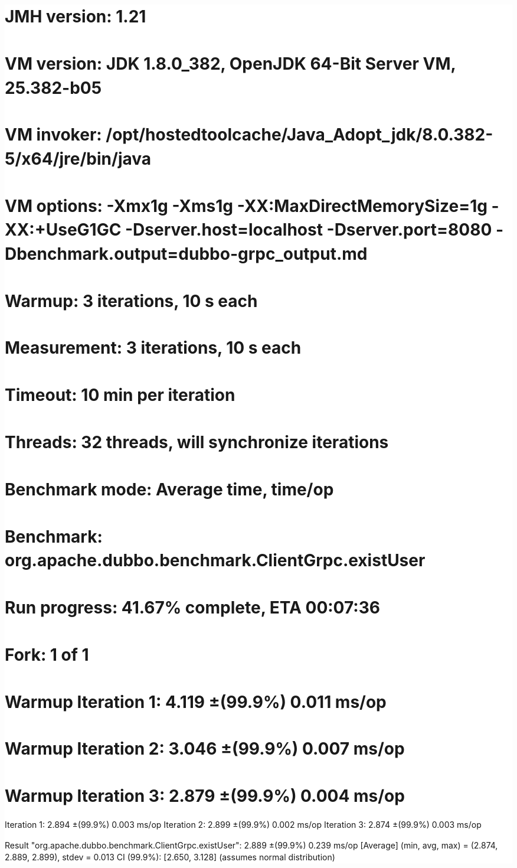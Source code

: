 
# JMH version: 1.21
# VM version: JDK 1.8.0_382, OpenJDK 64-Bit Server VM, 25.382-b05
# VM invoker: /opt/hostedtoolcache/Java_Adopt_jdk/8.0.382-5/x64/jre/bin/java
# VM options: -Xmx1g -Xms1g -XX:MaxDirectMemorySize=1g -XX:+UseG1GC -Dserver.host=localhost -Dserver.port=8080 -Dbenchmark.output=dubbo-grpc_output.md
# Warmup: 3 iterations, 10 s each
# Measurement: 3 iterations, 10 s each
# Timeout: 10 min per iteration
# Threads: 32 threads, will synchronize iterations
# Benchmark mode: Average time, time/op
# Benchmark: org.apache.dubbo.benchmark.ClientGrpc.existUser

# Run progress: 41.67% complete, ETA 00:07:36
# Fork: 1 of 1
# Warmup Iteration   1: 4.119 ±(99.9%) 0.011 ms/op
# Warmup Iteration   2: 3.046 ±(99.9%) 0.007 ms/op
# Warmup Iteration   3: 2.879 ±(99.9%) 0.004 ms/op
Iteration   1: 2.894 ±(99.9%) 0.003 ms/op
Iteration   2: 2.899 ±(99.9%) 0.002 ms/op
Iteration   3: 2.874 ±(99.9%) 0.003 ms/op


Result "org.apache.dubbo.benchmark.ClientGrpc.existUser":
  2.889 ±(99.9%) 0.239 ms/op [Average]
  (min, avg, max) = (2.874, 2.889, 2.899), stdev = 0.013
  CI (99.9%): [2.650, 3.128] (assumes normal distribution)
